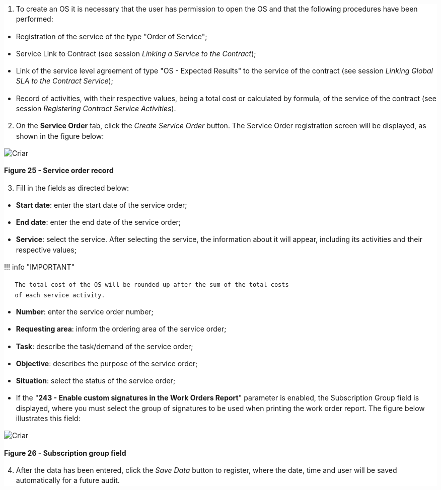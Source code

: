 1.  To create an OS it is necessary that the user has permission to open the OS
    and that the following procedures have been performed:

   -   Registration of the service of the type "Order of Service";

   -   Service Link to Contract (see session *Linking a Service to the Contract*);

   -   Link of the service level agreement of type "OS - Expected Results" to the
    service of the contract (see session *Linking Global SLA to the Contract
    Service*);

   -   Record of activities, with their respective values, being a total cost or
    calculated by formula, of the service of the contract (see
    session *Registering Contract Service Activities*).

2.  On the **Service Order** tab, click the *Create Service Order* button. The
    Service Order registration screen will be displayed, as shown in the figure
    below:

   ![Criar](images/manage-30.png)

   **Figure 25 - Service order record**

3.  Fill in the fields as directed below:

   -   **Start date**: enter the start date of the service order;

   -   **End date**: enter the end date of the service order;

   -   **Service**: select the service. After selecting the service, the
    information about it will appear, including its activities and their
    respective values;

   !!! info "IMPORTANT"

       The total cost of the OS will be rounded up after the sum of the total costs
       of each service activity.

   -   **Number**: enter the service order number;

   -   **Requesting area**: inform the ordering area of ​​the service order;

   -   **Task**: describe the task/demand of the service order;

   -   **Objective**: describes the purpose of the service order;

   -   **Situation**: select the status of the service order;

   -   If the "**243 - Enable custom signatures in the Work Orders Report**"
    parameter is enabled, the Subscription Group field is displayed, where you
    must select the group of signatures to be used when printing the work order
    report. The figure below illustrates this field:

   ![Criar](images/manage-31.png)

   **Figure 26 - Subscription group field**

4.  After the data has been entered, click the *Save Data* button to register,
    where the date, time and user will be saved automatically for a future
    audit.
